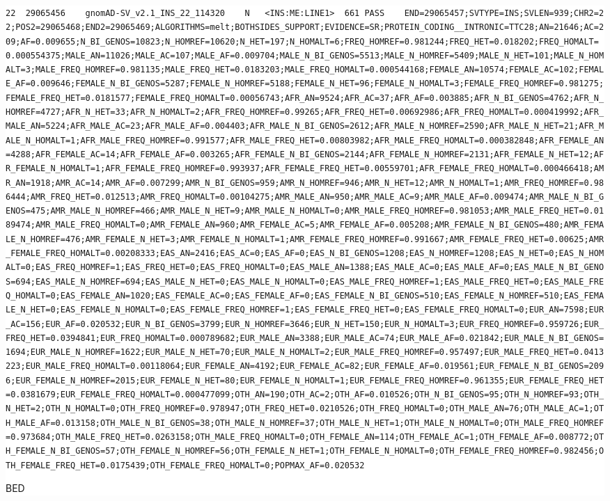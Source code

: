 ```text
22	29065456	gnomAD-SV_v2.1_INS_22_114320	N	<INS:ME:LINE1>	661	PASS	END=29065457;SVTYPE=INS;SVLEN=939;CHR2=22;POS2=29065468;END2=29065469;ALGORITHMS=melt;BOTHSIDES_SUPPORT;EVIDENCE=SR;PROTEIN_CODING__INTRONIC=TTC28;AN=21646;AC=209;AF=0.009655;N_BI_GENOS=10823;N_HOMREF=10620;N_HET=197;N_HOMALT=6;FREQ_HOMREF=0.981244;FREQ_HET=0.018202;FREQ_HOMALT=0.000554375;MALE_AN=11026;MALE_AC=107;MALE_AF=0.009704;MALE_N_BI_GENOS=5513;MALE_N_HOMREF=5409;MALE_N_HET=101;MALE_N_HOMALT=3;MALE_FREQ_HOMREF=0.981135;MALE_FREQ_HET=0.0183203;MALE_FREQ_HOMALT=0.000544168;FEMALE_AN=10574;FEMALE_AC=102;FEMALE_AF=0.009646;FEMALE_N_BI_GENOS=5287;FEMALE_N_HOMREF=5188;FEMALE_N_HET=96;FEMALE_N_HOMALT=3;FEMALE_FREQ_HOMREF=0.981275;FEMALE_FREQ_HET=0.0181577;FEMALE_FREQ_HOMALT=0.00056743;AFR_AN=9524;AFR_AC=37;AFR_AF=0.003885;AFR_N_BI_GENOS=4762;AFR_N_HOMREF=4727;AFR_N_HET=33;AFR_N_HOMALT=2;AFR_FREQ_HOMREF=0.99265;AFR_FREQ_HET=0.00692986;AFR_FREQ_HOMALT=0.000419992;AFR_MALE_AN=5224;AFR_MALE_AC=23;AFR_MALE_AF=0.004403;AFR_MALE_N_BI_GENOS=2612;AFR_MALE_N_HOMREF=2590;AFR_MALE_N_HET=21;AFR_MALE_N_HOMALT=1;AFR_MALE_FREQ_HOMREF=0.991577;AFR_MALE_FREQ_HET=0.00803982;AFR_MALE_FREQ_HOMALT=0.000382848;AFR_FEMALE_AN=4288;AFR_FEMALE_AC=14;AFR_FEMALE_AF=0.003265;AFR_FEMALE_N_BI_GENOS=2144;AFR_FEMALE_N_HOMREF=2131;AFR_FEMALE_N_HET=12;AFR_FEMALE_N_HOMALT=1;AFR_FEMALE_FREQ_HOMREF=0.993937;AFR_FEMALE_FREQ_HET=0.00559701;AFR_FEMALE_FREQ_HOMALT=0.000466418;AMR_AN=1918;AMR_AC=14;AMR_AF=0.007299;AMR_N_BI_GENOS=959;AMR_N_HOMREF=946;AMR_N_HET=12;AMR_N_HOMALT=1;AMR_FREQ_HOMREF=0.986444;AMR_FREQ_HET=0.012513;AMR_FREQ_HOMALT=0.00104275;AMR_MALE_AN=950;AMR_MALE_AC=9;AMR_MALE_AF=0.009474;AMR_MALE_N_BI_GENOS=475;AMR_MALE_N_HOMREF=466;AMR_MALE_N_HET=9;AMR_MALE_N_HOMALT=0;AMR_MALE_FREQ_HOMREF=0.981053;AMR_MALE_FREQ_HET=0.0189474;AMR_MALE_FREQ_HOMALT=0;AMR_FEMALE_AN=960;AMR_FEMALE_AC=5;AMR_FEMALE_AF=0.005208;AMR_FEMALE_N_BI_GENOS=480;AMR_FEMALE_N_HOMREF=476;AMR_FEMALE_N_HET=3;AMR_FEMALE_N_HOMALT=1;AMR_FEMALE_FREQ_HOMREF=0.991667;AMR_FEMALE_FREQ_HET=0.00625;AMR_FEMALE_FREQ_HOMALT=0.00208333;EAS_AN=2416;EAS_AC=0;EAS_AF=0;EAS_N_BI_GENOS=1208;EAS_N_HOMREF=1208;EAS_N_HET=0;EAS_N_HOMALT=0;EAS_FREQ_HOMREF=1;EAS_FREQ_HET=0;EAS_FREQ_HOMALT=0;EAS_MALE_AN=1388;EAS_MALE_AC=0;EAS_MALE_AF=0;EAS_MALE_N_BI_GENOS=694;EAS_MALE_N_HOMREF=694;EAS_MALE_N_HET=0;EAS_MALE_N_HOMALT=0;EAS_MALE_FREQ_HOMREF=1;EAS_MALE_FREQ_HET=0;EAS_MALE_FREQ_HOMALT=0;EAS_FEMALE_AN=1020;EAS_FEMALE_AC=0;EAS_FEMALE_AF=0;EAS_FEMALE_N_BI_GENOS=510;EAS_FEMALE_N_HOMREF=510;EAS_FEMALE_N_HET=0;EAS_FEMALE_N_HOMALT=0;EAS_FEMALE_FREQ_HOMREF=1;EAS_FEMALE_FREQ_HET=0;EAS_FEMALE_FREQ_HOMALT=0;EUR_AN=7598;EUR_AC=156;EUR_AF=0.020532;EUR_N_BI_GENOS=3799;EUR_N_HOMREF=3646;EUR_N_HET=150;EUR_N_HOMALT=3;EUR_FREQ_HOMREF=0.959726;EUR_FREQ_HET=0.0394841;EUR_FREQ_HOMALT=0.000789682;EUR_MALE_AN=3388;EUR_MALE_AC=74;EUR_MALE_AF=0.021842;EUR_MALE_N_BI_GENOS=1694;EUR_MALE_N_HOMREF=1622;EUR_MALE_N_HET=70;EUR_MALE_N_HOMALT=2;EUR_MALE_FREQ_HOMREF=0.957497;EUR_MALE_FREQ_HET=0.0413223;EUR_MALE_FREQ_HOMALT=0.00118064;EUR_FEMALE_AN=4192;EUR_FEMALE_AC=82;EUR_FEMALE_AF=0.019561;EUR_FEMALE_N_BI_GENOS=2096;EUR_FEMALE_N_HOMREF=2015;EUR_FEMALE_N_HET=80;EUR_FEMALE_N_HOMALT=1;EUR_FEMALE_FREQ_HOMREF=0.961355;EUR_FEMALE_FREQ_HET=0.0381679;EUR_FEMALE_FREQ_HOMALT=0.000477099;OTH_AN=190;OTH_AC=2;OTH_AF=0.010526;OTH_N_BI_GENOS=95;OTH_N_HOMREF=93;OTH_N_HET=2;OTH_N_HOMALT=0;OTH_FREQ_HOMREF=0.978947;OTH_FREQ_HET=0.0210526;OTH_FREQ_HOMALT=0;OTH_MALE_AN=76;OTH_MALE_AC=1;OTH_MALE_AF=0.013158;OTH_MALE_N_BI_GENOS=38;OTH_MALE_N_HOMREF=37;OTH_MALE_N_HET=1;OTH_MALE_N_HOMALT=0;OTH_MALE_FREQ_HOMREF=0.973684;OTH_MALE_FREQ_HET=0.0263158;OTH_MALE_FREQ_HOMALT=0;OTH_FEMALE_AN=114;OTH_FEMALE_AC=1;OTH_FEMALE_AF=0.008772;OTH_FEMALE_N_BI_GENOS=57;OTH_FEMALE_N_HOMREF=56;OTH_FEMALE_N_HET=1;OTH_FEMALE_N_HOMALT=0;OTH_FEMALE_FREQ_HOMREF=0.982456;OTH_FEMALE_FREQ_HET=0.0175439;OTH_FEMALE_FREQ_HOMALT=0;POPMAX_AF=0.020532
```

BED

```text
```